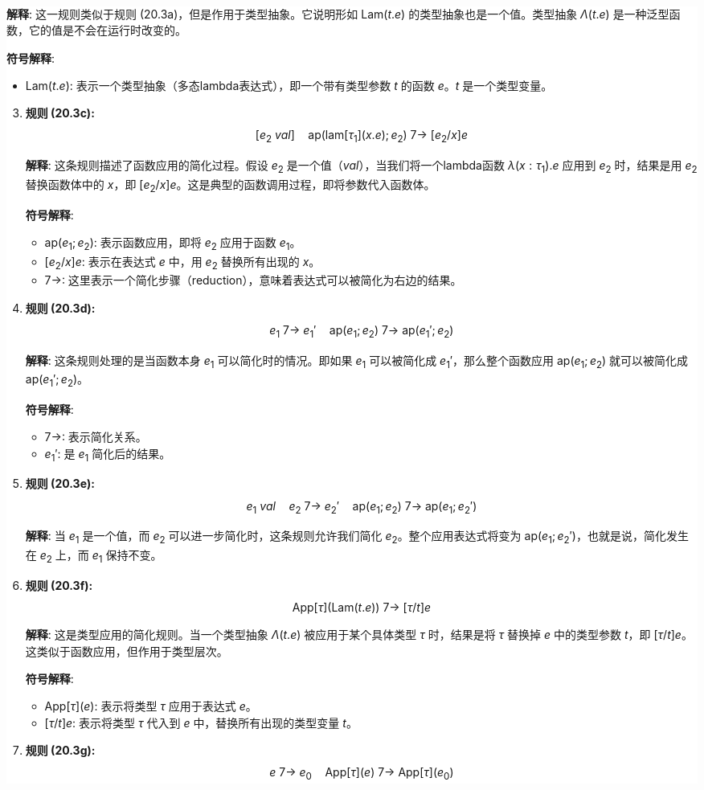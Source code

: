    **解释**: 
   这一规则类似于规则 (20.3a)，但是作用于类型抽象。它说明形如 $\text{Lam}(t.e)$ 的类型抽象也是一个值。类型抽象 $\Lambda(t.e)$ 是一种泛型函数，它的值是不会在运行时改变的。

   **符号解释**: 
   - $\text{Lam}(t.e)$: 表示一个类型抽象（多态lambda表达式），即一个带有类型参数 $t$ 的函数 $e$。$t$ 是一个类型变量。

3. **规则 (20.3c):**
   $$
   [e_2 \ val] \quad \text{ap}(\text{lam}[τ_1](x.e); e_2) \ 7→ \ [e_2/x]e
   $$

   **解释**: 
   这条规则描述了函数应用的简化过程。假设 $e_2$ 是一个值（$val$），当我们将一个lambda函数 $\lambda(x:τ_1).e$ 应用到 $e_2$ 时，结果是用 $e_2$ 替换函数体中的 $x$，即 $[e_2/x]e$。这是典型的函数调用过程，即将参数代入函数体。

   **符号解释**: 
   - $\text{ap}(e_1; e_2)$: 表示函数应用，即将 $e_2$ 应用于函数 $e_1$。
   - $[e_2/x]e$: 表示在表达式 $e$ 中，用 $e_2$ 替换所有出现的 $x$。
   - $7→$: 这里表示一个简化步骤（reduction），意味着表达式可以被简化为右边的结果。

4. **规则 (20.3d):**
   $$
   e_1 \ 7→ \ e_1' \quad \text{ap}(e_1; e_2) \ 7→ \ \text{ap}(e_1'; e_2)
   $$

   **解释**: 
   这条规则处理的是当函数本身 $e_1$ 可以简化时的情况。即如果 $e_1$ 可以被简化成 $e_1'$，那么整个函数应用 $\text{ap}(e_1; e_2)$ 就可以被简化成 $\text{ap}(e_1'; e_2)$。

   **符号解释**: 
   - $7→$: 表示简化关系。
   - $e_1'$: 是 $e_1$ 简化后的结果。

5. **规则 (20.3e):**
   $$
   e_1 \ val \quad e_2 \ 7→ \ e_2' \quad \text{ap}(e_1; e_2) \ 7→ \ \text{ap}(e_1; e_2')
   $$

   **解释**: 
   当 $e_1$ 是一个值，而 $e_2$ 可以进一步简化时，这条规则允许我们简化 $e_2$。整个应用表达式将变为 $\text{ap}(e_1; e_2')$，也就是说，简化发生在 $e_2$ 上，而 $e_1$ 保持不变。

6. **规则 (20.3f):**
   $$
   \text{App}[τ](\text{Lam}(t.e)) \ 7→ \ [τ/t]e
   $$

   **解释**: 
   这是类型应用的简化规则。当一个类型抽象 $\Lambda(t.e)$ 被应用于某个具体类型 $τ$ 时，结果是将 $τ$ 替换掉 $e$ 中的类型参数 $t$，即 $[τ/t]e$。这类似于函数应用，但作用于类型层次。

   **符号解释**: 
   - $\text{App}[τ](e)$: 表示将类型 $τ$ 应用于表达式 $e$。
   - $[τ/t]e$: 表示将类型 $τ$ 代入到 $e$ 中，替换所有出现的类型变量 $t$。

7. **规则 (20.3g):**
   $$
   e \ 7→ \ e_0 \quad \text{App}[τ](e) \ 7→ \ \text{App}[τ](e_0)
   $$
